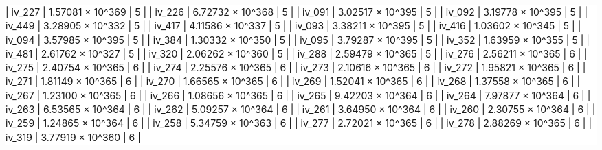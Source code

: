 | iv_227 | 1.57081 × 10^369 | 5 |
| iv_226 | 6.72732 × 10^368 | 5 |
| iv_091 | 3.02517 × 10^395 | 5 |
| iv_092 | 3.19778 × 10^395 | 5 |
| iv_449 | 3.28905 × 10^332 | 5 |
| iv_417 | 4.11586 × 10^337 | 5 |
| iv_093 | 3.38211 × 10^395 | 5 |
| iv_416 | 1.03602 × 10^345 | 5 |
| iv_094 | 3.57985 × 10^395 | 5 |
| iv_384 | 1.30332 × 10^350 | 5 |
| iv_095 | 3.79287 × 10^395 | 5 |
| iv_352 | 1.63959 × 10^355 | 5 |
| iv_481 | 2.61762 × 10^327 | 5 |
| iv_320 | 2.06262 × 10^360 | 5 |
| iv_288 | 2.59479 × 10^365 | 5 |
| iv_276 | 2.56211 × 10^365 | 6 |
| iv_275 | 2.40754 × 10^365 | 6 |
| iv_274 | 2.25576 × 10^365 | 6 |
| iv_273 | 2.10616 × 10^365 | 6 |
| iv_272 | 1.95821 × 10^365 | 6 |
| iv_271 | 1.81149 × 10^365 | 6 |
| iv_270 | 1.66565 × 10^365 | 6 |
| iv_269 | 1.52041 × 10^365 | 6 |
| iv_268 | 1.37558 × 10^365 | 6 |
| iv_267 | 1.23100 × 10^365 | 6 |
| iv_266 | 1.08656 × 10^365 | 6 |
| iv_265 | 9.42203 × 10^364 | 6 |
| iv_264 | 7.97877 × 10^364 | 6 |
| iv_263 | 6.53565 × 10^364 | 6 |
| iv_262 | 5.09257 × 10^364 | 6 |
| iv_261 | 3.64950 × 10^364 | 6 |
| iv_260 | 2.30755 × 10^364 | 6 |
| iv_259 | 1.24865 × 10^364 | 6 |
| iv_258 | 5.34759 × 10^363 | 6 |
| iv_277 | 2.72021 × 10^365 | 6 |
| iv_278 | 2.88269 × 10^365 | 6 |
| iv_319 | 3.77919 × 10^360 | 6 |